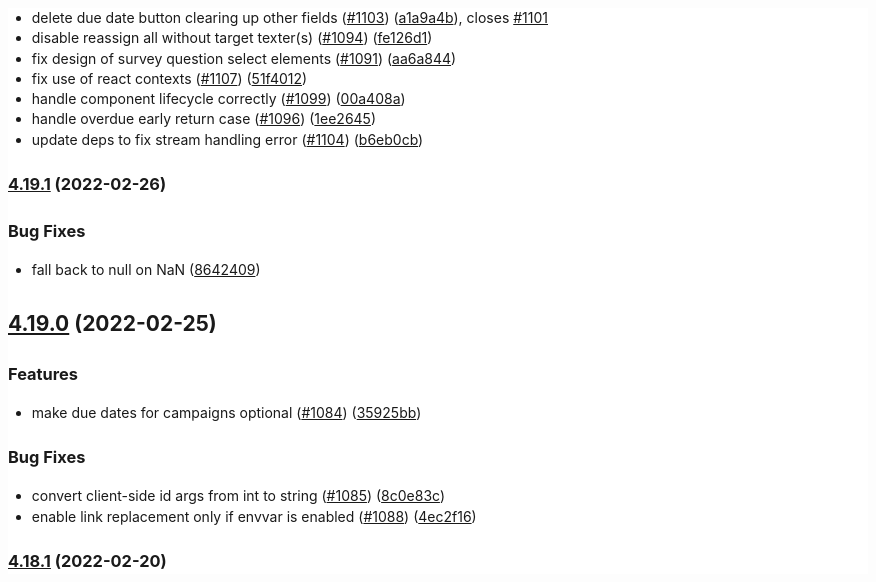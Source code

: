 * delete due date button clearing up other fields ([#1103](https://github.com/politics-rewired/spoke/issues/1103)) ([a1a9a4b](https://github.com/politics-rewired/spoke/commit/a1a9a4b2b00f5a0515bd36cb4ae1c0b32ddec677)), closes [#1101](https://github.com/politics-rewired/spoke/issues/1101)
* disable reassign all without target texter(s) ([#1094](https://github.com/politics-rewired/spoke/issues/1094)) ([fe126d1](https://github.com/politics-rewired/spoke/commit/fe126d16984b708a2a37c0dfc897b98a4e2274ee))
* fix design of survey question select elements ([#1091](https://github.com/politics-rewired/spoke/issues/1091)) ([aa6a844](https://github.com/politics-rewired/spoke/commit/aa6a844cee0bd5d72929d5683f2193ec013b0581))
* fix use of react contexts ([#1107](https://github.com/politics-rewired/spoke/issues/1107)) ([51f4012](https://github.com/politics-rewired/spoke/commit/51f4012b4b780b1281131b6445ec481c51346462))
* handle component lifecycle correctly ([#1099](https://github.com/politics-rewired/spoke/issues/1099)) ([00a408a](https://github.com/politics-rewired/spoke/commit/00a408a5aee44c5b655cc4b0c0ec2a33edde7b8d))
* handle overdue early return case ([#1096](https://github.com/politics-rewired/spoke/issues/1096)) ([1ee2645](https://github.com/politics-rewired/spoke/commit/1ee2645c96fa722e1ee8e9cf357eb66713687da8))
* update deps to fix stream handling error ([#1104](https://github.com/politics-rewired/spoke/issues/1104)) ([b6eb0cb](https://github.com/politics-rewired/spoke/commit/b6eb0cb70d5537e1f0132b645f23a4b2975ebd1e))

### [4.19.1](https://github.com/politics-rewired/spoke/compare/v4.19.0...v4.19.1) (2022-02-26)


### Bug Fixes

* fall back to null on NaN ([8642409](https://github.com/politics-rewired/spoke/commit/8642409bf72edffe15794eff4533dda30230e3bc))

## [4.19.0](https://github.com/politics-rewired/spoke/compare/v4.18.1...v4.19.0) (2022-02-25)


### Features

* make due dates for campaigns optional ([#1084](https://github.com/politics-rewired/spoke/issues/1084)) ([35925bb](https://github.com/politics-rewired/spoke/commit/35925bb79b2fe98bbe15b5adbe74c478ec01a483))


### Bug Fixes

* convert client-side id args from int to string ([#1085](https://github.com/politics-rewired/spoke/issues/1085)) ([8c0e83c](https://github.com/politics-rewired/spoke/commit/8c0e83ce20e98457cd40d4ad4703b0e88b8dfb66))
* enable link replacement only if envvar is enabled ([#1088](https://github.com/politics-rewired/spoke/issues/1088)) ([4ec2f16](https://github.com/politics-rewired/spoke/commit/4ec2f16aaed91129ff633d890ea4f5b14b2a4d1d))

### [4.18.1](https://github.com/politics-rewired/spoke/compare/v4.18.0...v4.18.1) (2022-02-20)

